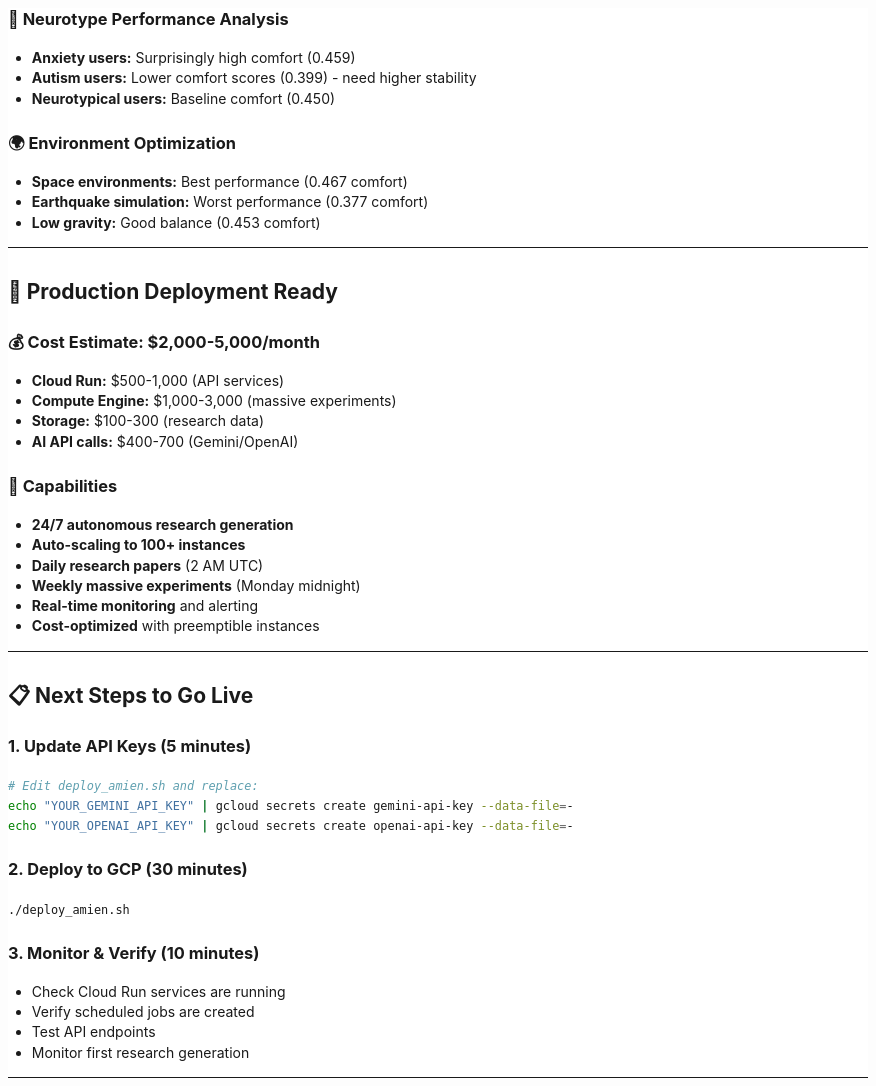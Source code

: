 ### 🧠 **Neurotype Performance Analysis**
- **Anxiety users:** Surprisingly high comfort (0.459)
- **Autism users:** Lower comfort scores (0.399) - need higher stability
- **Neurotypical users:** Baseline comfort (0.450)

### 🌍 **Environment Optimization**
- **Space environments:** Best performance (0.467 comfort)
- **Earthquake simulation:** Worst performance (0.377 comfort)
- **Low gravity:** Good balance (0.453 comfort)

---

## 🚀 **Production Deployment Ready**

### 💰 **Cost Estimate: $2,000-5,000/month**
- **Cloud Run:** $500-1,000 (API services)
- **Compute Engine:** $1,000-3,000 (massive experiments)
- **Storage:** $100-300 (research data)
- **AI API calls:** $400-700 (Gemini/OpenAI)

### 🎯 **Capabilities**
- **24/7 autonomous research generation**
- **Auto-scaling to 100+ instances**
- **Daily research papers** (2 AM UTC)
- **Weekly massive experiments** (Monday midnight)
- **Real-time monitoring** and alerting
- **Cost-optimized** with preemptible instances

---

## 📋 **Next Steps to Go Live**

### 1. **Update API Keys** (5 minutes)
```bash
# Edit deploy_amien.sh and replace:
echo "YOUR_GEMINI_API_KEY" | gcloud secrets create gemini-api-key --data-file=-
echo "YOUR_OPENAI_API_KEY" | gcloud secrets create openai-api-key --data-file=-
```

### 2. **Deploy to GCP** (30 minutes)
```bash
./deploy_amien.sh
```

### 3. **Monitor & Verify** (10 minutes)
- Check Cloud Run services are running
- Verify scheduled jobs are created
- Test API endpoints
- Monitor first research generation

---